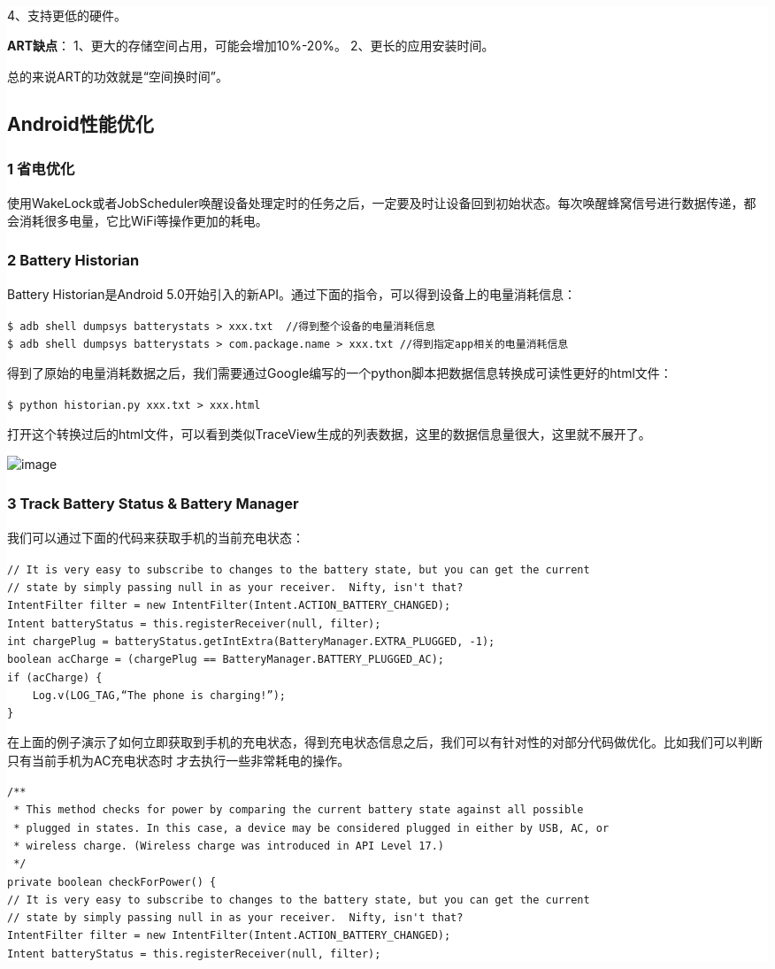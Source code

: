 4、支持更低的硬件。

**ART缺点**：
1、更大的存储空间占用，可能会增加10%-20%。
2、更长的应用安装时间。

总的来说ART的功效就是“空间换时间”。

## Android性能优化

### 1 省电优化

使用WakeLock或者JobScheduler唤醒设备处理定时的任务之后，一定要及时让设备回到初始状态。每次唤醒蜂窝信号进行数据传递，都会消耗很多电量，它比WiFi等操作更加的耗电。

### 2 Battery Historian

Battery Historian是Android 5.0开始引入的新API。通过下面的指令，可以得到设备上的电量消耗信息：

    $ adb shell dumpsys batterystats > xxx.txt  //得到整个设备的电量消耗信息
    $ adb shell dumpsys batterystats > com.package.name > xxx.txt //得到指定app相关的电量消耗信息
    
得到了原始的电量消耗数据之后，我们需要通过Google编写的一个python脚本把数据信息转换成可读性更好的html文件：

    $ python historian.py xxx.txt > xxx.html
    
打开这个转换过后的html文件，可以看到类似TraceView生成的列表数据，这里的数据信息量很大，这里就不展开了。

![image](http://hukai.me/images/android_perf_battery_historian.png)

### 3 Track Battery Status & Battery Manager

我们可以通过下面的代码来获取手机的当前充电状态：

    // It is very easy to subscribe to changes to the battery state, but you can get the current
    // state by simply passing null in as your receiver.  Nifty, isn't that?
    IntentFilter filter = new IntentFilter(Intent.ACTION_BATTERY_CHANGED);
    Intent batteryStatus = this.registerReceiver(null, filter);
    int chargePlug = batteryStatus.getIntExtra(BatteryManager.EXTRA_PLUGGED, -1);
    boolean acCharge = (chargePlug == BatteryManager.BATTERY_PLUGGED_AC);
    if (acCharge) {
        Log.v(LOG_TAG,“The phone is charging!”);
    }

在上面的例子演示了如何立即获取到手机的充电状态，得到充电状态信息之后，我们可以有针对性的对部分代码做优化。比如我们可以判断只有当前手机为AC充电状态时 才去执行一些非常耗电的操作。

    /**
     * This method checks for power by comparing the current battery state against all possible
     * plugged in states. In this case, a device may be considered plugged in either by USB, AC, or
     * wireless charge. (Wireless charge was introduced in API Level 17.)
     */
    private boolean checkForPower() {
    // It is very easy to subscribe to changes to the battery state, but you can get the current
    // state by simply passing null in as your receiver.  Nifty, isn't that?
    IntentFilter filter = new IntentFilter(Intent.ACTION_BATTERY_CHANGED);
    Intent batteryStatus = this.registerReceiver(null, filter);
